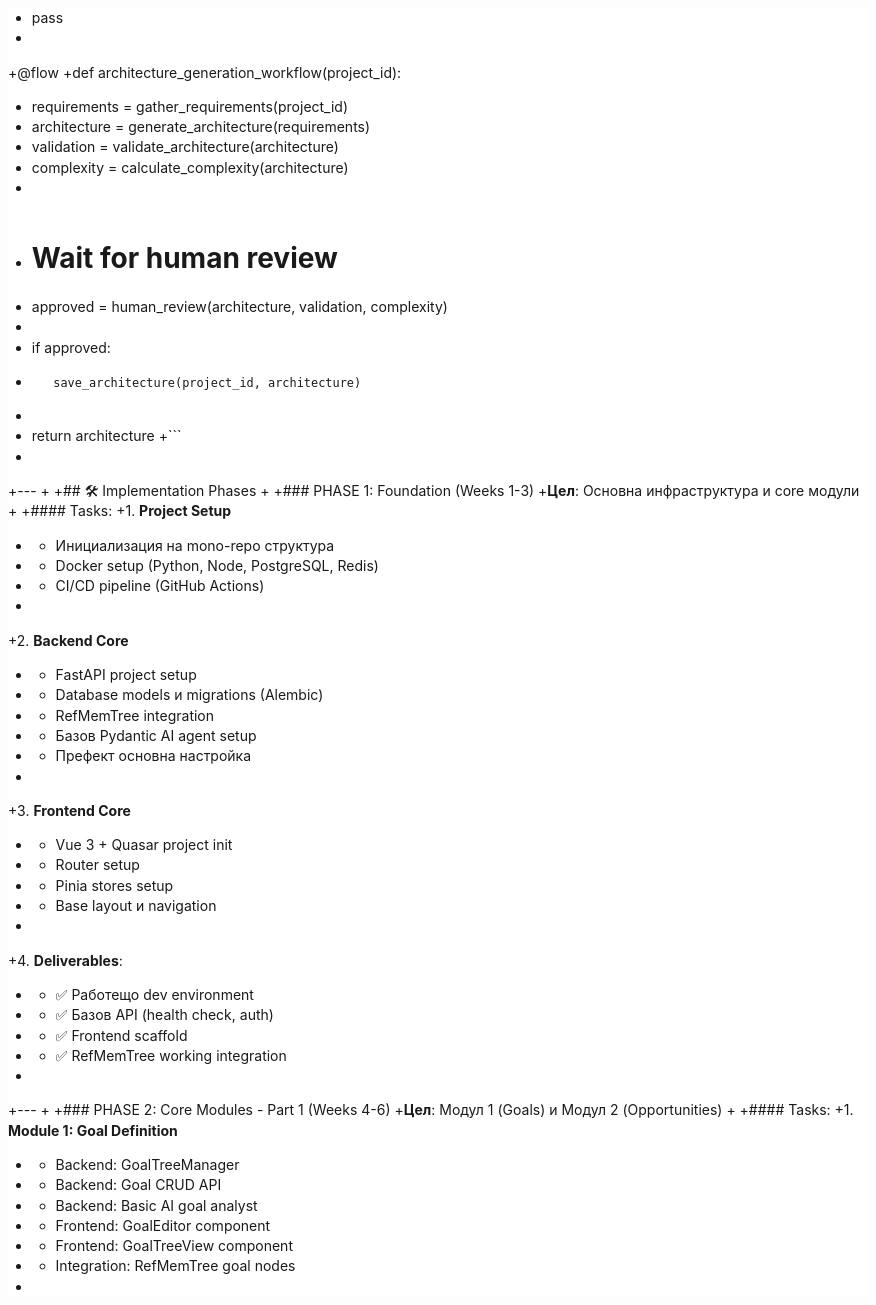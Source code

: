 +    pass
+
+@flow
+def architecture_generation_workflow(project_id):
+    requirements = gather_requirements(project_id)
+    architecture = generate_architecture(requirements)
+    validation = validate_architecture(architecture)
+    complexity = calculate_complexity(architecture)
+    
+    # Wait for human review
+    approved = human_review(architecture, validation, complexity)
+    
+    if approved:
+        save_architecture(project_id, architecture)
+    
+    return architecture
+```
+
+---
+
+## 🛠️ Implementation Phases
+
+### PHASE 1: Foundation (Weeks 1-3)
+**Цел**: Основна инфраструктура и core модули
+
+#### Tasks:
+1. **Project Setup**
+   - Инициализация на mono-repo структура
+   - Docker setup (Python, Node, PostgreSQL, Redis)
+   - CI/CD pipeline (GitHub Actions)
+
+2. **Backend Core**
+   - FastAPI project setup
+   - Database models и migrations (Alembic)
+   - RefMemTree integration
+   - Базов Pydantic AI agent setup
+   - Префект основна настройка
+
+3. **Frontend Core**
+   - Vue 3 + Quasar project init
+   - Router setup
+   - Pinia stores setup
+   - Base layout и navigation
+
+4. **Deliverables**:
+   - ✅ Работещо dev environment
+   - ✅ Базов API (health check, auth)
+   - ✅ Frontend scaffold
+   - ✅ RefMemTree working integration
+
+---
+
+### PHASE 2: Core Modules - Part 1 (Weeks 4-6)
+**Цел**: Модул 1 (Goals) и Модул 2 (Opportunities)
+
+#### Tasks:
+1. **Module 1: Goal Definition**
+   - Backend: GoalTreeManager
+   - Backend: Goal CRUD API
+   - Backend: Basic AI goal analyst
+   - Frontend: GoalEditor component
+   - Frontend: GoalTreeView component
+   - Integration: RefMemTree goal nodes
+